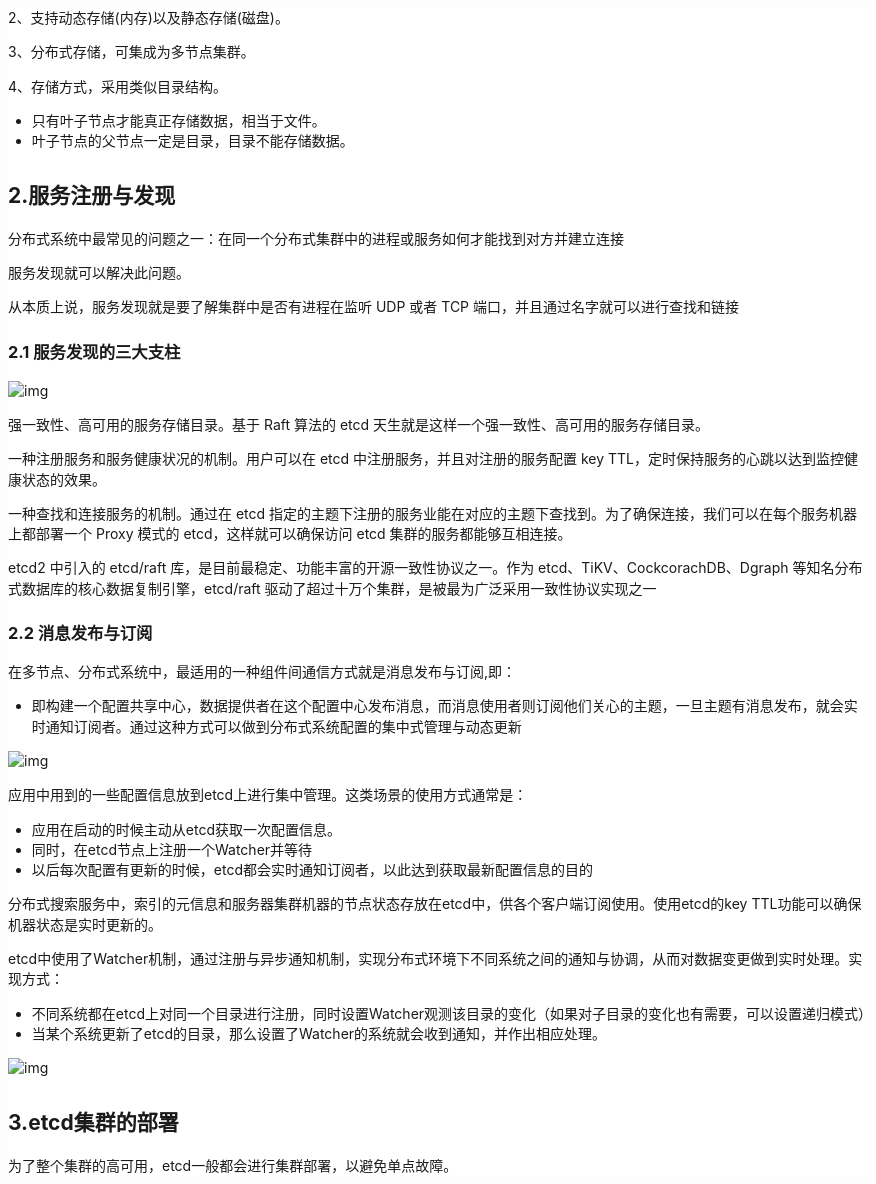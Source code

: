 2、支持动态存储(内存)以及静态存储(磁盘)。

3、分布式存储，可集成为多节点集群。

4、存储方式，采用类似目录结构。

- 只有叶子节点才能真正存储数据，相当于文件。
- 叶子节点的父节点一定是目录，目录不能存储数据。

## 2.服务注册与发现

分布式系统中最常见的问题之一：在同一个分布式集群中的进程或服务如何才能找到对方并建立连接

服务发现就可以解决此问题。

从本质上说，服务发现就是要了解集群中是否有进程在监听 UDP 或者 TCP 端口，并且通过名字就可以进行查找和链接

### 2.1 服务发现的三大支柱

![img](https://pic3.zhimg.com/80/v2-43893de6b0d95b7c341edd67fb7250e2_720w.webp)

强一致性、高可用的服务存储目录。基于 Raft 算法的 etcd 天生就是这样一个强一致性、高可用的服务存储目录。

一种注册服务和服务健康状况的机制。用户可以在 etcd 中注册服务，并且对注册的服务配置 key TTL，定时保持服务的心跳以达到监控健康状态的效果。

一种查找和连接服务的机制。通过在 etcd 指定的主题下注册的服务业能在对应的主题下查找到。为了确保连接，我们可以在每个服务机器上都部署一个 Proxy 模式的 etcd，这样就可以确保访问 etcd 集群的服务都能够互相连接。

etcd2 中引入的 etcd/raft 库，是目前最稳定、功能丰富的开源一致性协议之一。作为 etcd、TiKV、CockcorachDB、Dgraph 等知名分布式数据库的核心数据复制引擎，etcd/raft 驱动了超过十万个集群，是被最为广泛采用一致性协议实现之一

### 2.2 消息发布与订阅

在多节点、分布式系统中，最适用的一种组件间通信方式就是消息发布与订阅,即：

- 即构建一个配置共享中心，数据提供者在这个配置中心发布消息，而消息使用者则订阅他们关心的主题，一旦主题有消息发布，就会实时通知订阅者。通过这种方式可以做到分布式系统配置的集中式管理与动态更新

![img](https://pic3.zhimg.com/80/v2-05dd6e8a2f51fb0a0a93bdb920a39f32_720w.webp)

应用中用到的一些配置信息放到etcd上进行集中管理。这类场景的使用方式通常是：

- 应用在启动的时候主动从etcd获取一次配置信息。
- 同时，在etcd节点上注册一个Watcher并等待
- 以后每次配置有更新的时候，etcd都会实时通知订阅者，以此达到获取最新配置信息的目的

分布式搜索服务中，索引的元信息和服务器集群机器的节点状态存放在etcd中，供各个客户端订阅使用。使用etcd的key TTL功能可以确保机器状态是实时更新的。

etcd中使用了Watcher机制，通过注册与异步通知机制，实现分布式环境下不同系统之间的通知与协调，从而对数据变更做到实时处理。实现方式：

- 不同系统都在etcd上对同一个目录进行注册，同时设置Watcher观测该目录的变化（如果对子目录的变化也有需要，可以设置递归模式）
- 当某个系统更新了etcd的目录，那么设置了Watcher的系统就会收到通知，并作出相应处理。

![img](https://pic2.zhimg.com/80/v2-8ad6899eba236db40249fac23d934cfd_720w.webp)

## 3.etcd集群的部署

为了整个集群的高可用，etcd一般都会进行集群部署，以避免单点故障。
